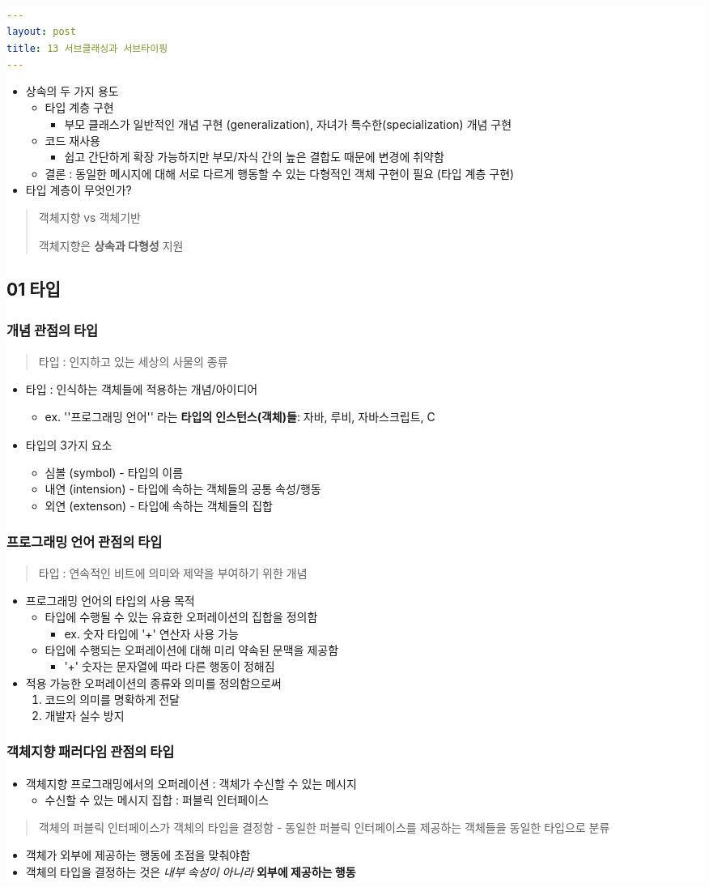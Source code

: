 ```yaml
---
layout: post
title: 13 서브클래싱과 서브타이핑
---
```


- 상속의 두 가지 용도
  - 타입 계층 구현
    - 부모 클래스가 일반적인 개념 구현 (generalization), 자녀가 특수한(specialization) 개념 구현
  - 코드 재사용
    - 쉽고 간단하게 확장 가능하지만 부모/자식 간의 높은 결합도 때문에 변경에 취약함
  - 결론 : 동일한 메시지에 대해 서로 다르게 행동할 수 있는 다형적인 객체 구현이 필요 (타입 계층 구현)
- 타입 계층이 무엇인가?

> 객체지향 vs 객체기반
>
> 객체지향은 **상속과 다형성** 지원

## 01 타입

### 개념 관점의 타입

>  타입 : 인지하고 있는 세상의 사물의 종류

- 타입 : 인식하는 객체들에 적용하는 개념/아이디어
  - ex. ''프로그래밍 언어'' 라는 **타입의** **인스턴스(객체)들**: 자바, 루비, 자바스크립트, C 

- 타입의 3가지 요소
  - 심볼 (symbol) - 타입의 이름
  - 내연 (intension) - 타입에 속하는 객체들의 공통 속성/행동
  - 외연 (extenson) - 타입에 속하는 객체들의 집합

### 프로그래밍 언어 관점의 타입

> 타입 : 연속적인 비트에 의미와 제약을 부여하기 위한 개념

- 프로그래밍 언어의 타입의 사용 목적
  - 타입에 수행될 수 있는 유효한 오퍼레이션의 집합을 정의함
    - ex. 숫자 타입에 '+' 연산자 사용 가능
  - 타입에 수행되는 오퍼레이션에 대해 미리 약속된 문맥을 제공함
    - '+' 숫자는 문자열에 따라 다른 행동이 정해짐
- 적용 가능한 오퍼레이션의 종류와 의미를 정의함으로써
  1.  코드의 의미를 명확하게 전달
  2. 개발자 실수 방지

### 객체지향 패러다임 관점의 타입

- 객체지향 프로그래밍에서의 오퍼레이션 : 객체가 수신할 수 있는 메시지
  - 수신할 수 있는 메시지 집합 : 퍼블릭 인터페이스

> 객체의 퍼블릭 인터페이스가 객체의 타입을 결정함 - 동일한 퍼블릭 인터페이스를 제공하는 객체들을 동일한 타입으로 분류

- 객체가 외부에 제공하는 행동에 초점을 맞춰야함
- 객체의 타입을 결정하는 것은 *내부 속성이 아니라* **외부에 제공하는 행동**
